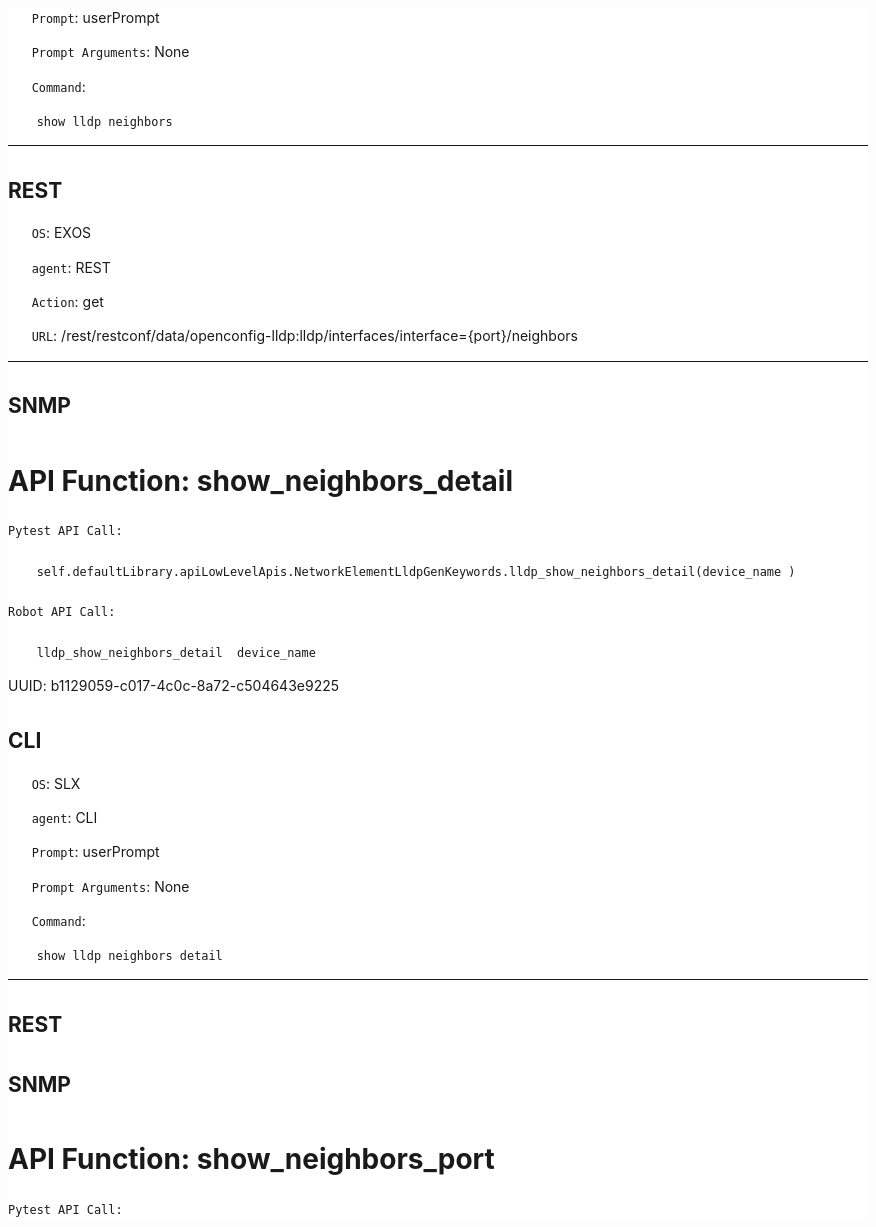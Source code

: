 &nbsp;&nbsp;&nbsp;&nbsp;&nbsp;&nbsp;`Prompt`: userPrompt

&nbsp;&nbsp;&nbsp;&nbsp;&nbsp;&nbsp;`Prompt Arguments`: None

&nbsp;&nbsp;&nbsp;&nbsp;&nbsp;&nbsp;`Command`:

		show lldp neighbors

----------------------------------------------


## REST
&nbsp;&nbsp;&nbsp;&nbsp;&nbsp;&nbsp;`OS`: EXOS

&nbsp;&nbsp;&nbsp;&nbsp;&nbsp;&nbsp;`agent`: REST

&nbsp;&nbsp;&nbsp;&nbsp;&nbsp;&nbsp;`Action`: get

&nbsp;&nbsp;&nbsp;&nbsp;&nbsp;&nbsp;`URL`: /rest/restconf/data/openconfig-lldp:lldp/interfaces/interface={port}/neighbors

----------------------------------------------


## SNMP
# API Function: show_neighbors_detail
	Pytest API Call: 

		self.defaultLibrary.apiLowLevelApis.NetworkElementLldpGenKeywords.lldp_show_neighbors_detail(device_name )

	Robot API Call: 

		lldp_show_neighbors_detail  device_name  

UUID: b1129059-c017-4c0c-8a72-c504643e9225
## CLI
&nbsp;&nbsp;&nbsp;&nbsp;&nbsp;&nbsp;`OS`: SLX

&nbsp;&nbsp;&nbsp;&nbsp;&nbsp;&nbsp;`agent`: CLI

&nbsp;&nbsp;&nbsp;&nbsp;&nbsp;&nbsp;`Prompt`: userPrompt

&nbsp;&nbsp;&nbsp;&nbsp;&nbsp;&nbsp;`Prompt Arguments`: None

&nbsp;&nbsp;&nbsp;&nbsp;&nbsp;&nbsp;`Command`:

		show lldp neighbors detail

----------------------------------------------


## REST
## SNMP
# API Function: show_neighbors_port
	Pytest API Call: 
